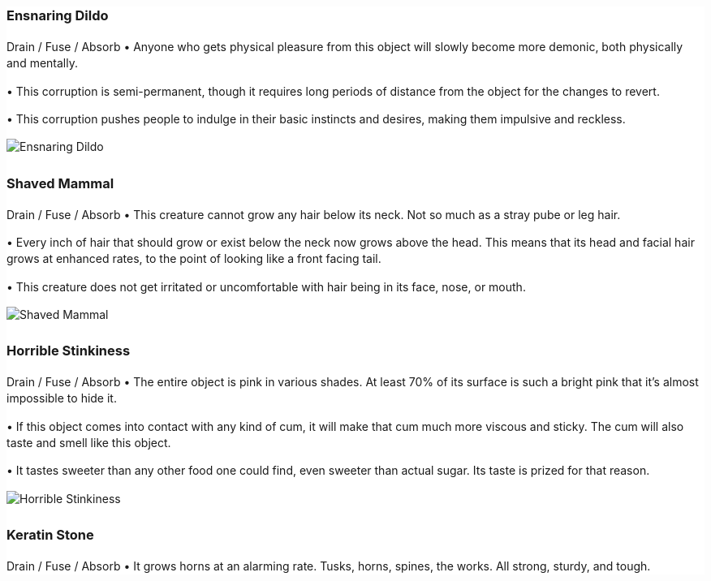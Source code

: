 ### Ensnaring Dildo

<span data-tooltip="All of a creature's characteristics listed in dots are yours." data-tooltip-position="bottom">Drain</span> / <span data-tooltip="Take a copy of the creature and the powers you can see in the picture." data-tooltip-position="bottom">Fuse</span> / <span data-tooltip="Pick any elements of description or picture at 𝐝𝐨𝐮𝐛𝐥𝐞 𝐩𝐫𝐢𝐜𝐞. " data-tooltip-position="bottom">Absorb</span>
• Anyone who gets physical pleasure from this object will slowly become more demonic, both physically and mentally. 

• This corruption is semi-permanent, though it requires long periods of distance from the object for the changes to revert. 

• This corruption pushes people to indulge in their basic instincts and desires, making them impulsive and reckless.

![Ensnaring Dildo](images/R72C3.avif)

### Shaved Mammal

<span data-tooltip="All of a creature's characteristics listed in dots are yours." data-tooltip-position="bottom">Drain</span> / <span data-tooltip="Take a copy of the creature and the powers you can see in the picture." data-tooltip-position="bottom">Fuse</span> / <span data-tooltip="Pick any elements of description or picture at 𝐝𝐨𝐮𝐛𝐥𝐞 𝐩𝐫𝐢𝐜𝐞. " data-tooltip-position="bottom">Absorb</span>
• This creature cannot grow any hair below its neck. Not so much as a stray pube or leg hair.

• Every inch of hair that should grow or exist below the neck now grows above the head. This means that its head and facial hair grows at enhanced rates, to the point of looking like a front facing tail.

• This creature does not get irritated or uncomfortable with hair being in its face, nose, or mouth.

![Shaved Mammal](images/R72C4.avif)

### Horrible Stinkiness

<span data-tooltip="All of a creature's characteristics listed in dots are yours." data-tooltip-position="bottom">Drain</span> / <span data-tooltip="Take a copy of the creature and the powers you can see in the picture." data-tooltip-position="bottom">Fuse</span> / <span data-tooltip="Pick any elements of description or picture at 𝐝𝐨𝐮𝐛𝐥𝐞 𝐩𝐫𝐢𝐜𝐞. " data-tooltip-position="bottom">Absorb</span>
• The entire object is pink in various shades. At least 70% of its surface is such a bright pink that it’s almost impossible to hide it. 

• If this object comes into contact with any kind of cum, it will make that cum much more viscous and sticky. The cum will also taste and smell like this object. 

• It tastes sweeter than any other food one could find, even sweeter than actual sugar. Its taste is prized for that reason.

![Horrible Stinkiness](images/R72C5.avif)

### Keratin Stone

<span data-tooltip="All of a creature's characteristics listed in dots are yours." data-tooltip-position="bottom">Drain</span> / <span data-tooltip="Take a copy of the creature and the powers you can see in the picture." data-tooltip-position="bottom">Fuse</span> / <span data-tooltip="Pick any elements of description or picture at 𝐝𝐨𝐮𝐛𝐥𝐞 𝐩𝐫𝐢𝐜𝐞. " data-tooltip-position="bottom">Absorb</span>
• It grows horns at an alarming rate. Tusks, horns, spines, the works. All strong, sturdy, and tough. 
